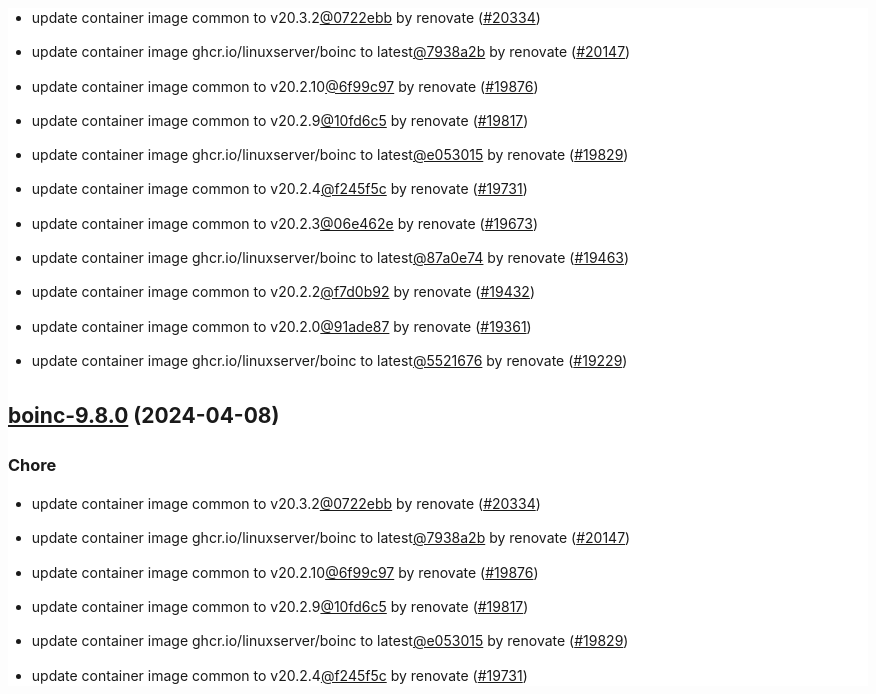 - update container image common to v20.3.2[@0722ebb](https://github.com/0722ebb) by renovate ([#20334](https://github.com/truecharts/charts/issues/20334))

- update container image ghcr.io/linuxserver/boinc to latest[@7938a2b](https://github.com/7938a2b) by renovate ([#20147](https://github.com/truecharts/charts/issues/20147))

- update container image common to v20.2.10[@6f99c97](https://github.com/6f99c97) by renovate ([#19876](https://github.com/truecharts/charts/issues/19876))

- update container image common to v20.2.9[@10fd6c5](https://github.com/10fd6c5) by renovate ([#19817](https://github.com/truecharts/charts/issues/19817))

- update container image ghcr.io/linuxserver/boinc to latest[@e053015](https://github.com/e053015) by renovate ([#19829](https://github.com/truecharts/charts/issues/19829))

- update container image common to v20.2.4[@f245f5c](https://github.com/f245f5c) by renovate ([#19731](https://github.com/truecharts/charts/issues/19731))

- update container image common to v20.2.3[@06e462e](https://github.com/06e462e) by renovate ([#19673](https://github.com/truecharts/charts/issues/19673))

- update container image ghcr.io/linuxserver/boinc to latest[@87a0e74](https://github.com/87a0e74) by renovate ([#19463](https://github.com/truecharts/charts/issues/19463))

- update container image common to v20.2.2[@f7d0b92](https://github.com/f7d0b92) by renovate ([#19432](https://github.com/truecharts/charts/issues/19432))

- update container image common to v20.2.0[@91ade87](https://github.com/91ade87) by renovate ([#19361](https://github.com/truecharts/charts/issues/19361))

- update container image ghcr.io/linuxserver/boinc to latest[@5521676](https://github.com/5521676) by renovate ([#19229](https://github.com/truecharts/charts/issues/19229))


## [boinc-9.8.0](https://github.com/truecharts/charts/compare/boinc-9.6.0...boinc-9.8.0) (2024-04-08)

### Chore



- update container image common to v20.3.2[@0722ebb](https://github.com/0722ebb) by renovate ([#20334](https://github.com/truecharts/charts/issues/20334))

- update container image ghcr.io/linuxserver/boinc to latest[@7938a2b](https://github.com/7938a2b) by renovate ([#20147](https://github.com/truecharts/charts/issues/20147))

- update container image common to v20.2.10[@6f99c97](https://github.com/6f99c97) by renovate ([#19876](https://github.com/truecharts/charts/issues/19876))

- update container image common to v20.2.9[@10fd6c5](https://github.com/10fd6c5) by renovate ([#19817](https://github.com/truecharts/charts/issues/19817))

- update container image ghcr.io/linuxserver/boinc to latest[@e053015](https://github.com/e053015) by renovate ([#19829](https://github.com/truecharts/charts/issues/19829))

- update container image common to v20.2.4[@f245f5c](https://github.com/f245f5c) by renovate ([#19731](https://github.com/truecharts/charts/issues/19731))
